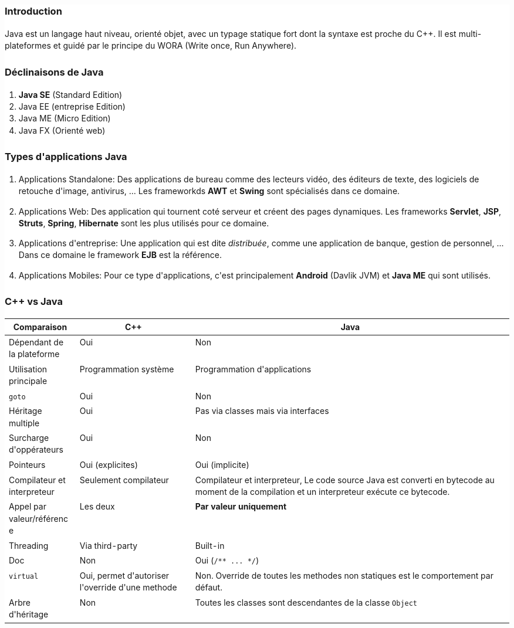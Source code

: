 ### Introduction

Java est un langage haut niveau, orienté objet, avec un typage statique fort dont la syntaxe est proche du C++. Il est multi-plateformes et guidé par le principe du WORA (Write once, Run Anywhere). 

### Déclinaisons de Java

1. **Java SE** (Standard Edition)
2. Java EE (entreprise Edition)
3. Java ME (Micro Edition)
4. Java FX (Orienté web)

### Types d'applications Java

1. Applications Standalone: Des applications de bureau comme des lecteurs vidéo, des éditeurs de texte, des logiciels de retouche d'image, antivirus, ... Les frameworkds **AWT** et **Swing** sont spécialisés dans ce domaine.

2. Applications Web: Des application qui tournent coté serveur et créent des pages dynamiques. Les frameworks **Servlet**, **JSP**, **Struts**, **Spring**, **Hibernate** sont les plus utilisés pour ce domaine.

3. Applications d'entreprise: Une application qui est dite _distribuée_, comme une application de banque, gestion de personnel, ... Dans ce domaine le framework **EJB** est la référence.

4. Applications Mobiles: Pour ce type d'applications, c'est principalement **Android** (Davlik JVM) et **Java ME** qui sont utilisés.

### C++ vs Java

| Comparaison                 | C++                                              | Java                                                                                                                                          |
| --------------------------- | ------------------------------------------------ | --------------------------------------------------------------------------------------------------------------------------------------------- |
| Dépendant de la plateforme  | Oui                                              | Non                                                                                                                                           |
| Utilisation principale      | Programmation système                            | Programmation d'applications                                                                                                                  |
| `goto`                      | Oui                                              | Non                                                                                                                                           |
| Héritage multiple           | Oui                                              | Pas via classes mais via interfaces                                                                                                           |
| Surcharge d'oppérateurs     | Oui                                              | Non                                                                                                                                           |
| Pointeurs                   | Oui (explicites)                                 | Oui (<Def def="Le programmeur ne s'en charge pas.">implicite</Def>)                                                                           |
| Compilateur et interpreteur | Seulement compilateur                            | Compilateur et interpreteur, Le code source Java est converti en bytecode au moment de la compilation et un interpreteur exécute ce bytecode. |
| Appel par valeur/référence  | Les deux                                         | **Par valeur uniquement**                                                                                                                     |
| Threading                   | Via third-party                                  | Built-in                                                                                                                                      |
| Doc                         | Non                                              | Oui (`/** ... */`)                                                                                                                            |
| `virtual`                   | Oui, permet d'autoriser l'override d'une methode | Non. Override de toutes les methodes non statiques est le comportement par défaut.                                                            |
| Arbre d'héritage            | Non                                              | Toutes les classes sont descendantes de la classe `Object`                                                                                    |
